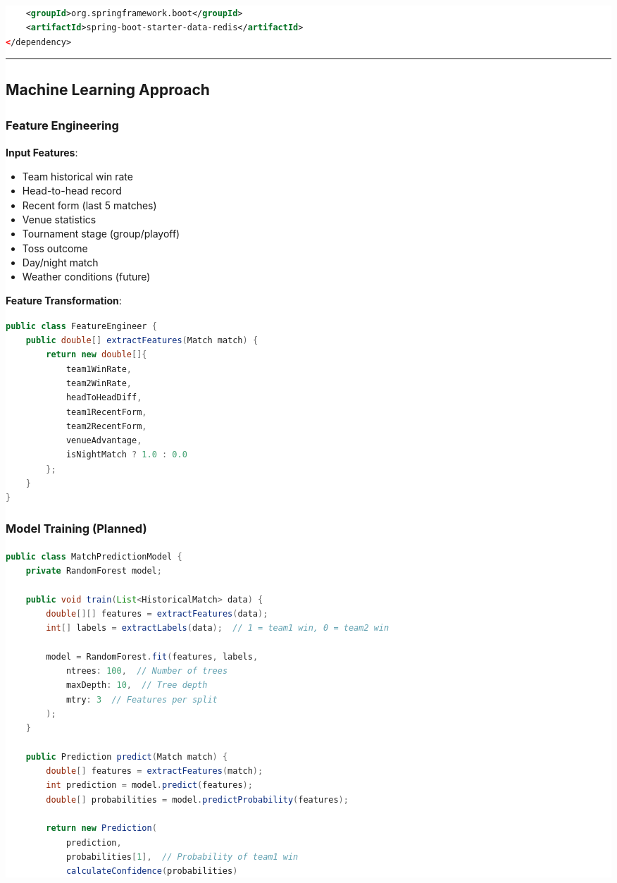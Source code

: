 ```xml
    <groupId>org.springframework.boot</groupId>
    <artifactId>spring-boot-starter-data-redis</artifactId>
</dependency>
```

---

## Machine Learning Approach

### Feature Engineering

**Input Features**:
- Team historical win rate
- Head-to-head record
- Recent form (last 5 matches)
- Venue statistics
- Tournament stage (group/playoff)
- Toss outcome
- Day/night match
- Weather conditions (future)

**Feature Transformation**:
```java
public class FeatureEngineer {
    public double[] extractFeatures(Match match) {
        return new double[]{
            team1WinRate,
            team2WinRate,
            headToHeadDiff,
            team1RecentForm,
            team2RecentForm,
            venueAdvantage,
            isNightMatch ? 1.0 : 0.0
        };
    }
}
```

### Model Training (Planned)

```java
public class MatchPredictionModel {
    private RandomForest model;
    
    public void train(List<HistoricalMatch> data) {
        double[][] features = extractFeatures(data);
        int[] labels = extractLabels(data);  // 1 = team1 win, 0 = team2 win
        
        model = RandomForest.fit(features, labels, 
            ntrees: 100,  // Number of trees
            maxDepth: 10,  // Tree depth
            mtry: 3  // Features per split
        );
    }
    
    public Prediction predict(Match match) {
        double[] features = extractFeatures(match);
        int prediction = model.predict(features);
        double[] probabilities = model.predictProbability(features);
        
        return new Prediction(
            prediction,
            probabilities[1],  // Probability of team1 win
            calculateConfidence(probabilities)
```